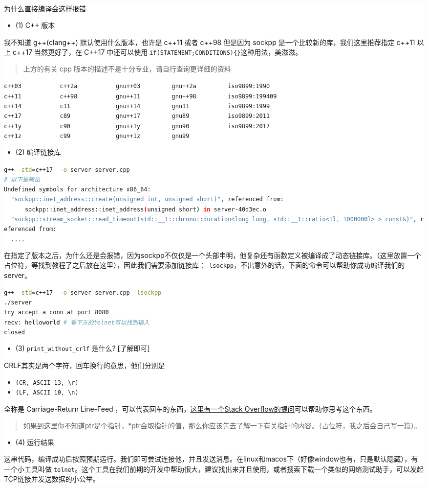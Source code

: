 为什么直接编译会这样报错

- (1) C++ 版本

我不知道 g++(clang++) 默认使用什么版本，也许是 c++11 或者 c++98 但是因为 sockpp 是一个比较新的库，我们这里推荐指定 c++11 以上 c++17 当然更好了，在 C++17 中还可以使用 `if(STATEMENT;CONDITIONS){}`这种用法，美滋滋。

> 上方的有关 cpp 版本的描述不是十分专业，请自行查询更详细的资料

```text
c++03           c++2a           gnu++03         gnu++2a         iso9899:1990  
c++11           c++98           gnu++11         gnu++98         iso9899:199409
c++14           c11             gnu++14         gnu11           iso9899:1999  
c++17           c89             gnu++17         gnu89           iso9899:2011  
c++1y           c90             gnu++1y         gnu90           iso9899:2017  
c++1z           c99             gnu++1z         gnu99
```

- (2) 编译链接库

```bash
g++ -std=c++17  -o server server.cpp
# 以下是输出
Undefined symbols for architecture x86_64:
  "sockpp::inet_address::create(unsigned int, unsigned short)", referenced from:
      sockpp::inet_address::inet_address(unsigned short) in server-40d3ec.o
  "sockpp::stream_socket::read_timeout(std::__1::chrono::duration<long long, std::__1::ratio<1l, 1000000l> > const&)", referenced from:
  ....
```

在指定了版本之后，为什么还是会报错，因为sockpp不仅仅是一个头部申明，他复杂还有函数定义被编译成了动态链接库。（这里放置一个占位符，等找到教程了之后放在这里），因此我们需要添加链接库：`-lsockpp`，不出意外的话，下面的命令可以帮助你成功编译我们的server。

```bash
g++ -std=c++17  -o server server.cpp -lsockpp
./server
try accept a conn at port 8080
recv: helloworld # 看下方的telnet可以找到输入
closed
```

- (3) `print_without_crlf` 是什么? [了解即可]

CRLF其实是两个字符，回车换行的意思，他们分别是

- `(CR, ASCII 13, \r)`
- `(LF, ASCII 10, \n)`

全称是 Carriage-Return Line-Feed ，可以代表回车的东西，[这里有一个Stack Overflow的提问](https://stackoverflow.com/questions/1552749/difference-between-cr-lf-lf-and-cr-line-break-types)可以帮助你思考这个东西。

> 如果到这里你不知道ptr是个指针，*ptr会取指针的值，那么你应该先去了解一下有关指针的内容。（占位符，我之后会自己写一篇）。

- (4) 运行结果

这串代码，编译成功后按照预期运行。我们即可尝试连接他，并且发送消息。在linux和macos下（好像window也有，只是默认隐藏），有一个小工具叫做 `telnet`。这个工具在我们前期的开发中帮助很大，建议找出来并且使用，或者搜索下载一个类似的网络测试助手，可以发起TCP链接并发送数据的小公举。
